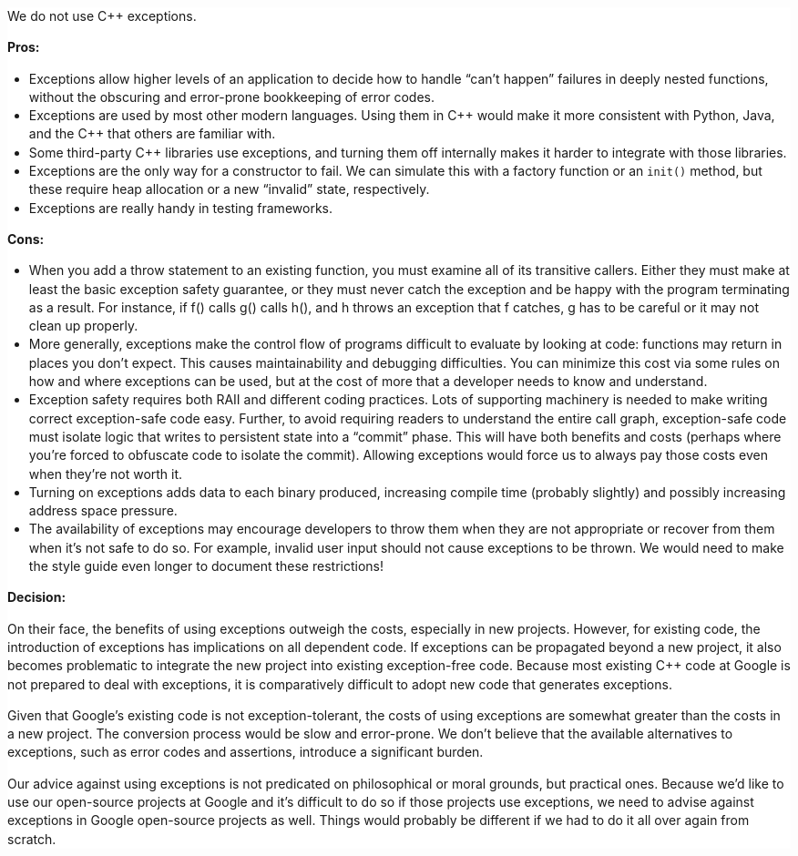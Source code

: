 We do not use C++ exceptions.

**Pros:**

-   Exceptions allow higher levels of an application to decide how to handle “can’t happen” failures in deeply nested functions, without the obscuring and error-prone bookkeeping of error codes.
-   Exceptions are used by most other modern languages. Using them in C++ would make it more consistent with Python, Java, and the C++ that others are familiar with.
-   Some third-party C++ libraries use exceptions, and turning them off internally makes it harder to integrate with those libraries.
-   Exceptions are the only way for a constructor to fail. We can simulate this with a factory function or an `init()` method, but these require heap allocation or a new “invalid” state, respectively.
-   Exceptions are really handy in testing frameworks.

**Cons:**

-   When you add a throw statement to an existing function, you must examine all of its transitive callers. Either they must make at least the basic exception safety guarantee, or they must never catch the exception and be happy with the program terminating as a result. For instance, if f() calls g() calls h(), and h throws an exception that f catches, g has to be careful or it may not clean up properly.
-   More generally, exceptions make the control flow of programs difficult to evaluate by looking at code: functions may return in places you don’t expect. This causes maintainability and debugging difficulties. You can minimize this cost via some rules on how and where exceptions can be used, but at the cost of more that a developer needs to know and understand.
-   Exception safety requires both RAII and different coding practices. Lots of supporting machinery is needed to make writing correct exception-safe code easy. Further, to avoid requiring readers to understand the entire call graph, exception-safe code must isolate logic that writes to persistent state into a “commit” phase. This will have both benefits and costs (perhaps where you’re forced to obfuscate code to isolate the commit). Allowing exceptions would force us to always pay those costs even when they’re not worth it.
-   Turning on exceptions adds data to each binary produced, increasing compile time (probably slightly) and possibly increasing address space pressure.
-   The availability of exceptions may encourage developers to throw them when they are not appropriate or recover from them when it’s not safe to do so. For example, invalid user input should not cause exceptions to be thrown. We would need to make the style guide even longer to document these restrictions!

**Decision:**

On their face, the benefits of using exceptions outweigh the costs, especially in new projects. However, for existing code, the introduction of exceptions has implications on all dependent code. If exceptions can be propagated beyond a new project, it also becomes problematic to integrate the new project into existing exception-free code. Because most existing C++ code at Google is not prepared to deal with exceptions, it is comparatively difficult to adopt new code that generates exceptions.

Given that Google’s existing code is not exception-tolerant, the costs of using exceptions are somewhat greater than the costs in a new project. The conversion process would be slow and error-prone. We don’t believe that the available alternatives to exceptions, such as error codes and assertions, introduce a significant burden.

Our advice against using exceptions is not predicated on philosophical or moral grounds, but practical ones. Because we’d like to use our open-source projects at Google and it’s difficult to do so if those projects use exceptions, we need to advise against exceptions in Google open-source projects as well. Things would probably be different if we had to do it all over again from scratch.
